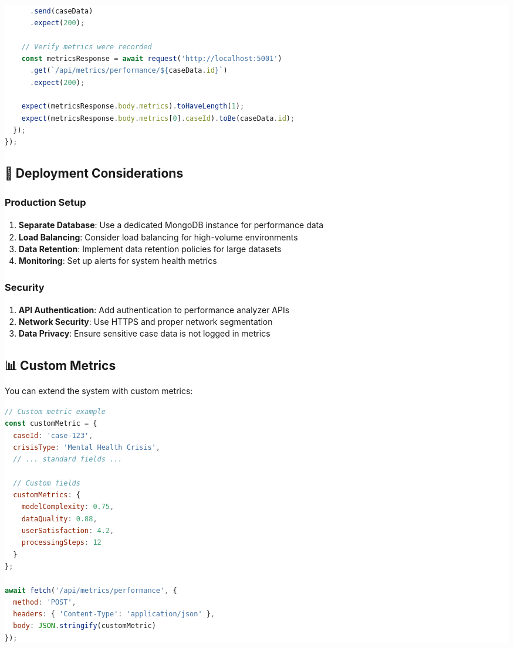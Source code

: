 ```javascript
      .send(caseData)
      .expect(200);
    
    // Verify metrics were recorded
    const metricsResponse = await request('http://localhost:5001')
      .get(`/api/metrics/performance/${caseData.id}`)
      .expect(200);
    
    expect(metricsResponse.body.metrics).toHaveLength(1);
    expect(metricsResponse.body.metrics[0].caseId).toBe(caseData.id);
  });
});
```

## 🚀 Deployment Considerations

### Production Setup
1. **Separate Database**: Use a dedicated MongoDB instance for performance data
2. **Load Balancing**: Consider load balancing for high-volume environments
3. **Data Retention**: Implement data retention policies for large datasets
4. **Monitoring**: Set up alerts for system health metrics

### Security
1. **API Authentication**: Add authentication to performance analyzer APIs
2. **Network Security**: Use HTTPS and proper network segmentation
3. **Data Privacy**: Ensure sensitive case data is not logged in metrics

## 📊 Custom Metrics

You can extend the system with custom metrics:

```javascript
// Custom metric example
const customMetric = {
  caseId: 'case-123',
  crisisType: 'Mental Health Crisis',
  // ... standard fields ...
  
  // Custom fields
  customMetrics: {
    modelComplexity: 0.75,
    dataQuality: 0.88,
    userSatisfaction: 4.2,
    processingSteps: 12
  }
};

await fetch('/api/metrics/performance', {
  method: 'POST',
  headers: { 'Content-Type': 'application/json' },
  body: JSON.stringify(customMetric)
});
```
